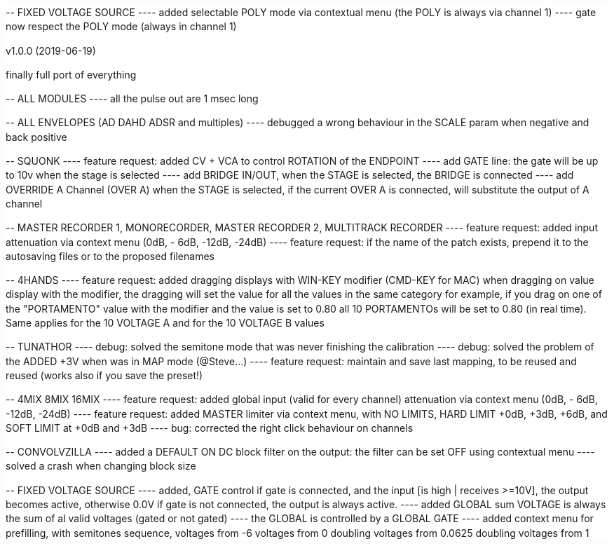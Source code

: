-- FIXED VOLTAGE SOURCE
---- added selectable POLY mode via contextual menu (the POLY is always via channel 1)
---- gate now respect the POLY mode (always in channel 1)




v1.0.0 (2019-06-19)

finally full port of everything

-- ALL MODULES
---- all the pulse out are 1 msec long

-- ALL ENVELOPES (AD DAHD ADSR and multiples)
---- debugged a wrong behaviour in the SCALE param when negative and back positive

-- SQUONK
---- feature request: added CV + VCA to control ROTATION of the ENDPOINT
---- add GATE line: the gate will be up to 10v when the stage is selected
---- add BRIDGE IN/OUT, when the STAGE is selected, the BRIDGE is connected
---- add OVERRIDE A Channel (OVER A) when the STAGE is selected,
    if the current OVER A is connected, will substitute the output of A channel

-- MASTER RECORDER 1, MONORECORDER, MASTER RECORDER 2, MULTITRACK RECORDER
---- feature request: added input attenuation via context menu (0dB, - 6dB, -12dB, -24dB)
---- feature request: if the name of the patch exists, prepend it to the autosaving files
    or to the proposed filenames

-- 4HANDS
---- feature request: added dragging displays with WIN-KEY modifier (CMD-KEY for MAC)
    when dragging on value display with the modifier, the dragging will set the value for all the values in the same category
    for example, if you drag on one of the "PORTAMENTO" value with the modifier and the value is set to 0.80
    all 10 PORTAMENTOs will be set to 0.80 (in real time).
    Same applies for the 10 VOLTAGE A and for the 10 VOLTAGE B values

-- TUNATHOR
---- debug: solved the semitone mode that was never finishing the calibration
---- debug: solved the problem of the ADDED +3V when was in MAP mode (@Steve...)
---- feature request: maintain and save last mapping, to be reused and reused
    (works also if you save the preset!)

-- 4MIX 8MIX 16MIX
---- feature request: added global input (valid for every channel) attenuation via context menu (0dB, - 6dB, -12dB, -24dB)
---- feature request: added MASTER limiter via context menu, with NO LIMITS, HARD LIMIT +0dB, +3dB, +6dB, and SOFT LIMIT at +0dB and +3dB
---- bug: corrected the right click behaviour on channels

-- CONVOLVZILLA
---- added a DEFAULT ON DC block filter on the output: the filter can be set OFF using contextual menu
---- solved a crash when changing block size

-- FIXED VOLTAGE SOURCE
---- added, GATE control
    if gate is connected, and the input [is high | receives >=10V], the output becomes active, otherwise 0.0V
    if gate is not connected, the output is always active.
---- added GLOBAL sum VOLTAGE
    is always the sum of al valid voltages (gated or not gated)
---- the GLOBAL is controlled by a GLOBAL GATE
---- added context menu for prefilling,
    with semitones sequence,
    voltages from -6
    voltages from 0
    doubling voltages from 0.0625
    doubling voltages from 1